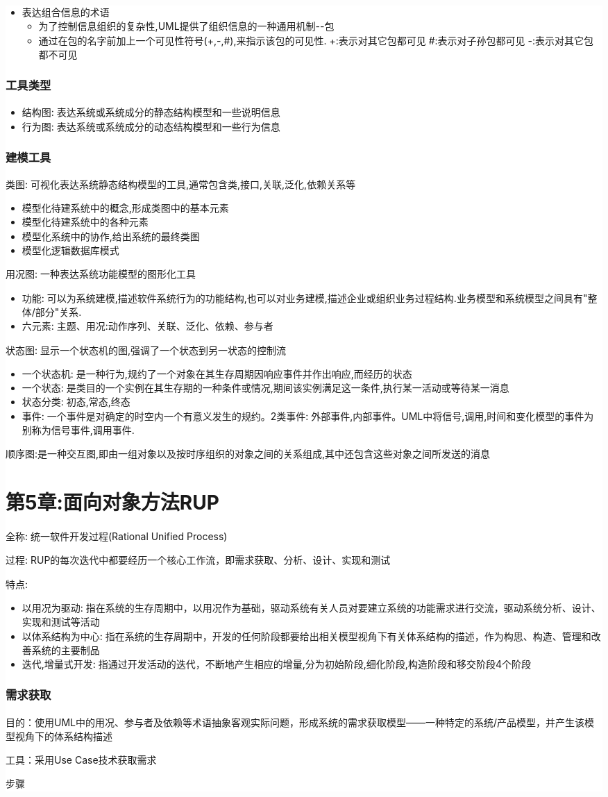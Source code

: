

-   表达组合信息的术语
    -   为了控制信息组织的复杂性,UML提供了组织信息的一种通用机制--包
    -   通过在包的名字前加上一个可见性符号(+,-,#),来指示该包的可见性.
        \+:表示对其它包都可见
        \#:表示对子孙包都可见
        \-:表示对其它包都不可见

### 工具类型

-   结构图: 表达系统或系统成分的静态结构模型和一些说明信息
-   行为图: 表达系统或系统成分的动态结构模型和一些行为信息

### 建模工具

类图: 可视化表达系统静态结构模型的工具,通常包含类,接口,关联,泛化,依赖关系等

-   模型化待建系统中的概念,形成类图中的基本元素
-   模型化待建系统中的各种元素
-   模型化系统中的协作,给出系统的最终类图
-   模型化逻辑数据库模式

用况图: 一种表达系统功能模型的图形化工具

-   功能: 可以为系统建模,描述软件系统行为的功能结构,也可以对业务建模,描述企业或组织业务过程结构.业务模型和系统模型之间具有"整体/部分"关系.
-   六元素: 主题、用况:动作序列、关联、泛化、依赖、参与者

状态图: 显示一个状态机的图,强调了一个状态到另一状态的控制流

-   一个状态机: 是一种行为,规约了一个对象在其生存周期因响应事件并作出响应,而经历的状态
-   一个状态: 是类目的一个实例在其生存期的一种条件或情况,期间该实例满足这一条件,执行某一活动或等待某一消息
-   状态分类: 初态,常态,终态
-   事件: 一个事件是对确定的时空内一个有意义发生的规约。2类事件: 外部事件,内部事件。UML中将信号,调用,时间和变化模型的事件为别称为信号事件,调用事件.

顺序图:是一种交互图,即由一组对象以及按时序组织的对象之间的关系组成,其中还包含这些对象之间所发送的消息

# 第5章:面向对象方法RUP

全称: 统一软件开发过程(Rational Unified Process)

过程: RUP的每次迭代中都要经历一个核心工作流，即需求获取、分析、设计、实现和测试

特点:

-   以用况为驱动: 指在系统的生存周期中，以用况作为基础，驱动系统有关人员对要建立系统的功能需求进行交流，驱动系统分析、设计、实现和测试等活动
-   以体系结构为中心: 指在系统的生存周期中，开发的任何阶段都要给出相关模型视角下有关体系结构的描述，作为构思、构造、管理和改善系统的主要制品
-   迭代,增量式开发: 指通过开发活动的迭代，不断地产生相应的增量,分为初始阶段,细化阶段,构造阶段和移交阶段4个阶段

### 需求获取

目的：使用UML中的用况、参与者及依赖等术语抽象客观实际问题，形成系统的需求获取模型——一种特定的系统/产品模型，并产生该模型视角下的体系结构描述

工具：采用Use Case技术获取需求

步骤
